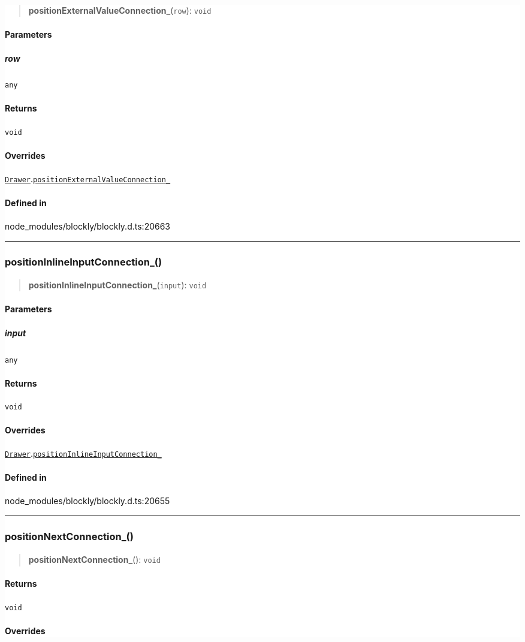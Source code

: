 > **positionExternalValueConnection\_**(`row`): `void`

#### Parameters

##### row

`any`

#### Returns

`void`

#### Overrides

[`Drawer`](../../../common/block_rendering/classes/Drawer.md).[`positionExternalValueConnection_`](../../../common/block_rendering/classes/Drawer.md#positionexternalvalueconnection_)

#### Defined in

node_modules/blockly/blockly.d.ts:20663

---

### positionInlineInputConnection\_()

> **positionInlineInputConnection\_**(`input`): `void`

#### Parameters

##### input

`any`

#### Returns

`void`

#### Overrides

[`Drawer`](../../../common/block_rendering/classes/Drawer.md).[`positionInlineInputConnection_`](../../../common/block_rendering/classes/Drawer.md#positioninlineinputconnection_)

#### Defined in

node_modules/blockly/blockly.d.ts:20655

---

### positionNextConnection\_()

> **positionNextConnection\_**(): `void`

#### Returns

`void`

#### Overrides
